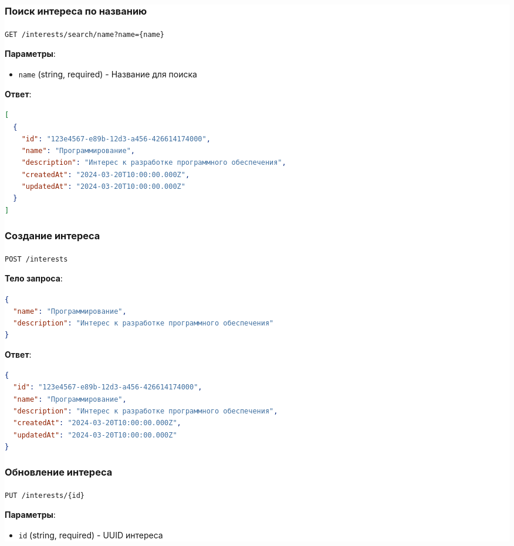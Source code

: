 ### Поиск интереса по названию

```http
GET /interests/search/name?name={name}
```

**Параметры**:
- `name` (string, required) - Название для поиска

**Ответ**:
```json
[
  {
    "id": "123e4567-e89b-12d3-a456-426614174000",
    "name": "Программирование",
    "description": "Интерес к разработке программного обеспечения",
    "createdAt": "2024-03-20T10:00:00.000Z",
    "updatedAt": "2024-03-20T10:00:00.000Z"
  }
]
```

### Создание интереса

```http
POST /interests
```

**Тело запроса**:
```json
{
  "name": "Программирование",
  "description": "Интерес к разработке программного обеспечения"
}
```

**Ответ**:
```json
{
  "id": "123e4567-e89b-12d3-a456-426614174000",
  "name": "Программирование",
  "description": "Интерес к разработке программного обеспечения",
  "createdAt": "2024-03-20T10:00:00.000Z",
  "updatedAt": "2024-03-20T10:00:00.000Z"
}
```

### Обновление интереса

```http
PUT /interests/{id}
```

**Параметры**:
- `id` (string, required) - UUID интереса
